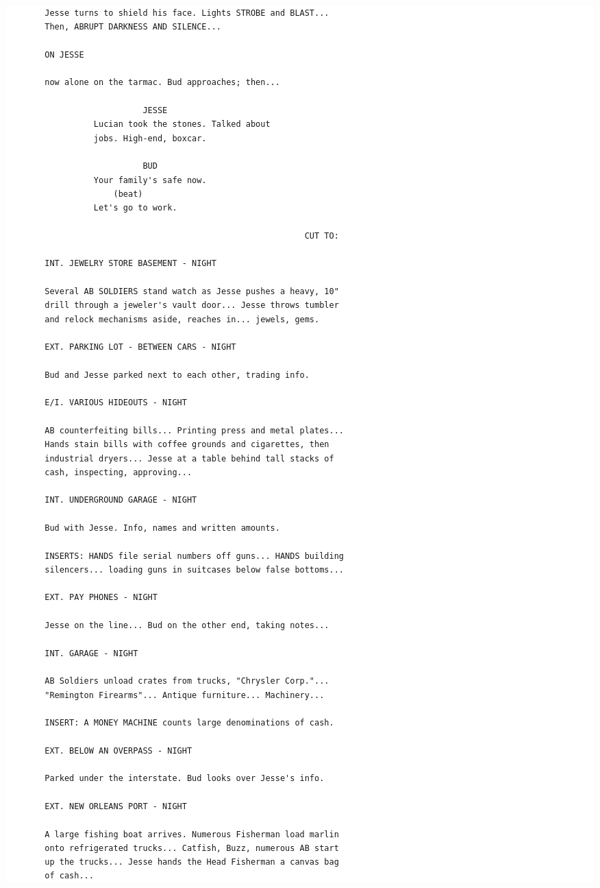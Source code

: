             Jesse turns to shield his face. Lights STROBE and BLAST...
            Then, ABRUPT DARKNESS AND SILENCE... 

            ON JESSE

            now alone on the tarmac. Bud approaches; then...

                                JESSE
                      Lucian took the stones. Talked about
                      jobs. High-end, boxcar.

                                BUD
                      Your family's safe now.
                          (beat)
                      Let's go to work.

                                                                 CUT TO:

            INT. JEWELRY STORE BASEMENT - NIGHT

            Several AB SOLDIERS stand watch as Jesse pushes a heavy, 10"
            drill through a jeweler's vault door... Jesse throws tumbler
            and relock mechanisms aside, reaches in... jewels, gems.

            EXT. PARKING LOT - BETWEEN CARS - NIGHT

            Bud and Jesse parked next to each other, trading info.

            E/I. VARIOUS HIDEOUTS - NIGHT

            AB counterfeiting bills... Printing press and metal plates...
            Hands stain bills with coffee grounds and cigarettes, then
            industrial dryers... Jesse at a table behind tall stacks of
            cash, inspecting, approving...

            INT. UNDERGROUND GARAGE - NIGHT

            Bud with Jesse. Info, names and written amounts.

            INSERTS: HANDS file serial numbers off guns... HANDS building
            silencers... loading guns in suitcases below false bottoms...

            EXT. PAY PHONES - NIGHT

            Jesse on the line... Bud on the other end, taking notes...

            INT. GARAGE - NIGHT

            AB Soldiers unload crates from trucks, "Chrysler Corp."...
            "Remington Firearms"... Antique furniture... Machinery...

            INSERT: A MONEY MACHINE counts large denominations of cash.

            EXT. BELOW AN OVERPASS - NIGHT

            Parked under the interstate. Bud looks over Jesse's info.

            EXT. NEW ORLEANS PORT - NIGHT

            A large fishing boat arrives. Numerous Fisherman load marlin
            onto refrigerated trucks... Catfish, Buzz, numerous AB start
            up the trucks... Jesse hands the Head Fisherman a canvas bag
            of cash... 
